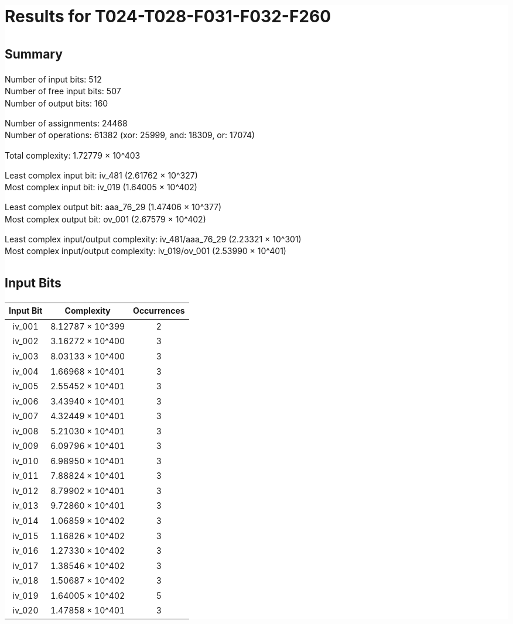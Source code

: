 # Results for T024-T028-F031-F032-F260

## Summary

Number of input bits: 512  
Number of free input bits: 507  
Number of output bits: 160

Number of assignments: 24468  
Number of operations: 61382
(xor: 25999,
and: 18309,
or: 17074)

Total complexity: 1.72779 × 10^403

Least complex input bit: iv_481 (2.61762 × 10^327)  
Most complex input bit: iv_019 (1.64005 × 10^402)

Least complex output bit: aaa_76_29 (1.47406 × 10^377)  
Most complex output bit: ov_001 (2.67579 × 10^402)

Least complex input/output complexity: iv_481/aaa_76_29 (2.23321 × 10^301)  
Most complex input/output complexity: iv_019/ov_001 (2.53990 × 10^401)

## Input Bits

| Input Bit | Complexity | Occurrences |
|:---------:|:----------:|:-----------:|
| iv_001 | 8.12787 × 10^399 | 2 |
| iv_002 | 3.16272 × 10^400 | 3 |
| iv_003 | 8.03133 × 10^400 | 3 |
| iv_004 | 1.66968 × 10^401 | 3 |
| iv_005 | 2.55452 × 10^401 | 3 |
| iv_006 | 3.43940 × 10^401 | 3 |
| iv_007 | 4.32449 × 10^401 | 3 |
| iv_008 | 5.21030 × 10^401 | 3 |
| iv_009 | 6.09796 × 10^401 | 3 |
| iv_010 | 6.98950 × 10^401 | 3 |
| iv_011 | 7.88824 × 10^401 | 3 |
| iv_012 | 8.79902 × 10^401 | 3 |
| iv_013 | 9.72860 × 10^401 | 3 |
| iv_014 | 1.06859 × 10^402 | 3 |
| iv_015 | 1.16826 × 10^402 | 3 |
| iv_016 | 1.27330 × 10^402 | 3 |
| iv_017 | 1.38546 × 10^402 | 3 |
| iv_018 | 1.50687 × 10^402 | 3 |
| iv_019 | 1.64005 × 10^402 | 5 |
| iv_020 | 1.47858 × 10^401 | 3 |